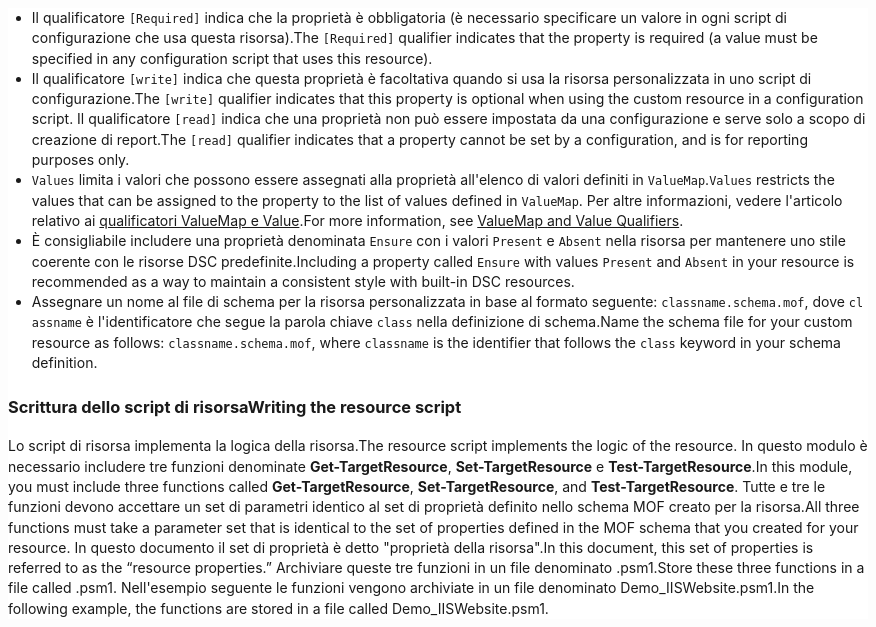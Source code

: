 * <span data-ttu-id="26b2d-123">Il qualificatore `[Required]` indica che la proprietà è obbligatoria (è necessario specificare un valore in ogni script di configurazione che usa questa risorsa).</span><span class="sxs-lookup"><span data-stu-id="26b2d-123">The `[Required]` qualifier indicates that the property is required (a value must be specified in any configuration script that uses this resource).</span></span>
* <span data-ttu-id="26b2d-124">Il qualificatore `[write]` indica che questa proprietà è facoltativa quando si usa la risorsa personalizzata in uno script di configurazione.</span><span class="sxs-lookup"><span data-stu-id="26b2d-124">The `[write]` qualifier indicates that this property is optional when using the custom resource in a configuration script.</span></span> <span data-ttu-id="26b2d-125">Il qualificatore `[read]` indica che una proprietà non può essere impostata da una configurazione e serve solo a scopo di creazione di report.</span><span class="sxs-lookup"><span data-stu-id="26b2d-125">The `[read]` qualifier indicates that a property cannot be set by a configuration, and is for reporting purposes only.</span></span>
* <span data-ttu-id="26b2d-126">`Values` limita i valori che possono essere assegnati alla proprietà all'elenco di valori definiti in `ValueMap`.</span><span class="sxs-lookup"><span data-stu-id="26b2d-126">`Values` restricts the values that can be assigned to the property to the list of values defined in `ValueMap`.</span></span> <span data-ttu-id="26b2d-127">Per altre informazioni, vedere l'articolo relativo ai [qualificatori ValueMap e Value](https://msdn.microsoft.com/library/windows/desktop/aa393965.aspx).</span><span class="sxs-lookup"><span data-stu-id="26b2d-127">For more information, see [ValueMap and Value Qualifiers](https://msdn.microsoft.com/library/windows/desktop/aa393965.aspx).</span></span>
* <span data-ttu-id="26b2d-128">È consigliabile includere una proprietà denominata `Ensure` con i valori `Present` e `Absent` nella risorsa per mantenere uno stile coerente con le risorse DSC predefinite.</span><span class="sxs-lookup"><span data-stu-id="26b2d-128">Including a property called `Ensure` with values `Present` and `Absent` in your resource is recommended as a way to maintain a consistent style with built-in DSC resources.</span></span>
* <span data-ttu-id="26b2d-129">Assegnare un nome al file di schema per la risorsa personalizzata in base al formato seguente: `classname.schema.mof`, dove `classname` è l'identificatore che segue la parola chiave `class` nella definizione di schema.</span><span class="sxs-lookup"><span data-stu-id="26b2d-129">Name the schema file for your custom resource as follows: `classname.schema.mof`, where `classname` is the identifier that follows the `class` keyword in your schema definition.</span></span>

### <a name="writing-the-resource-script"></a><span data-ttu-id="26b2d-130">Scrittura dello script di risorsa</span><span class="sxs-lookup"><span data-stu-id="26b2d-130">Writing the resource script</span></span>

<span data-ttu-id="26b2d-131">Lo script di risorsa implementa la logica della risorsa.</span><span class="sxs-lookup"><span data-stu-id="26b2d-131">The resource script implements the logic of the resource.</span></span> <span data-ttu-id="26b2d-132">In questo modulo è necessario includere tre funzioni denominate **Get-TargetResource**, **Set-TargetResource** e **Test-TargetResource**.</span><span class="sxs-lookup"><span data-stu-id="26b2d-132">In this module, you must include three functions called **Get-TargetResource**, **Set-TargetResource**, and **Test-TargetResource**.</span></span> <span data-ttu-id="26b2d-133">Tutte e tre le funzioni devono accettare un set di parametri identico al set di proprietà definito nello schema MOF creato per la risorsa.</span><span class="sxs-lookup"><span data-stu-id="26b2d-133">All three functions must take a parameter set that is identical to the set of properties defined in the MOF schema that you created for your resource.</span></span> <span data-ttu-id="26b2d-134">In questo documento il set di proprietà è detto "proprietà della risorsa".</span><span class="sxs-lookup"><span data-stu-id="26b2d-134">In this document, this set of properties is referred to as the “resource properties.”</span></span> <span data-ttu-id="26b2d-135">Archiviare queste tre funzioni in un file denominato <ResourceName>.psm1.</span><span class="sxs-lookup"><span data-stu-id="26b2d-135">Store these three functions in a file called <ResourceName>.psm1.</span></span> <span data-ttu-id="26b2d-136">Nell'esempio seguente le funzioni vengono archiviate in un file denominato Demo_IISWebsite.psm1.</span><span class="sxs-lookup"><span data-stu-id="26b2d-136">In the following example, the functions are stored in a file called Demo_IISWebsite.psm1.</span></span>
